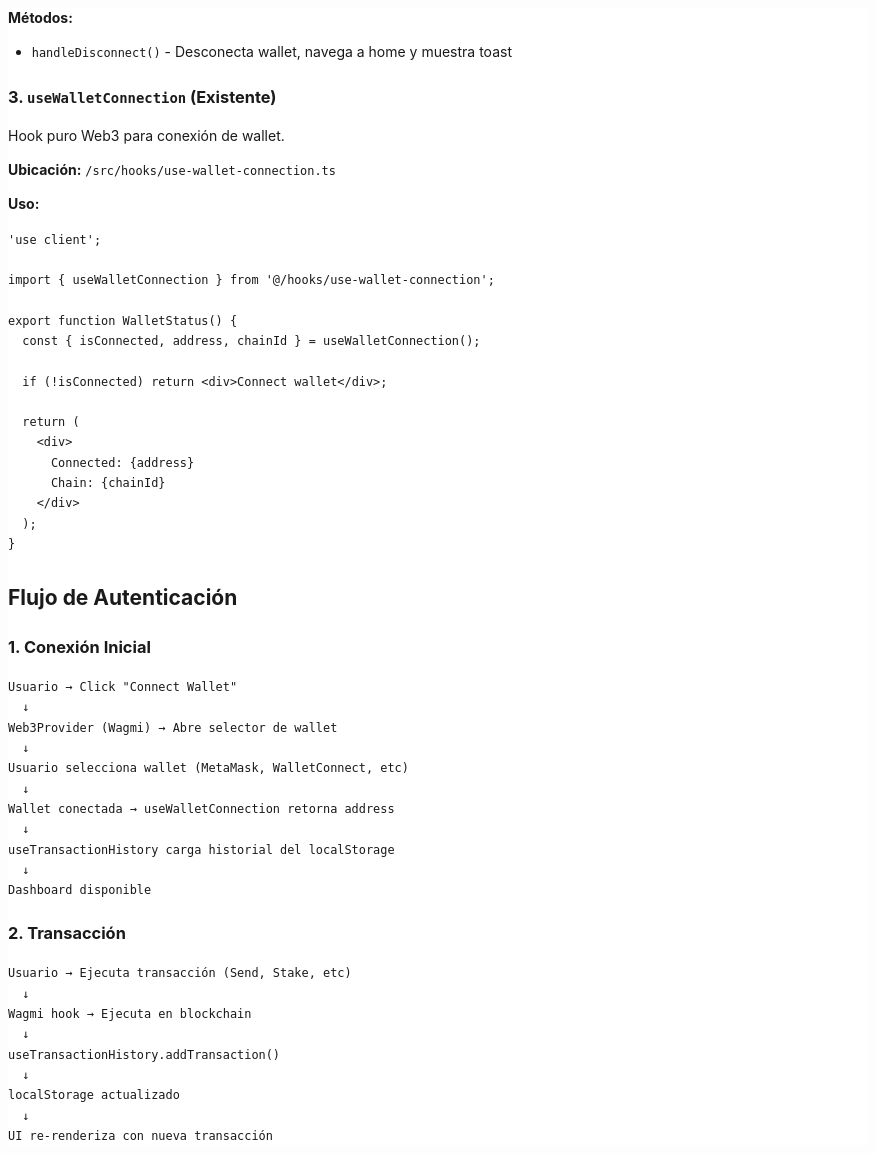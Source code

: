 **Métodos:**

- `handleDisconnect()` - Desconecta wallet, navega a home y muestra toast

### 3. `useWalletConnection` (Existente)

Hook puro Web3 para conexión de wallet.

**Ubicación:** `/src/hooks/use-wallet-connection.ts`

**Uso:**

```tsx
'use client';

import { useWalletConnection } from '@/hooks/use-wallet-connection';

export function WalletStatus() {
  const { isConnected, address, chainId } = useWalletConnection();

  if (!isConnected) return <div>Connect wallet</div>;

  return (
    <div>
      Connected: {address}
      Chain: {chainId}
    </div>
  );
}
```

## Flujo de Autenticación

### 1. Conexión Inicial

```
Usuario → Click "Connect Wallet"
  ↓
Web3Provider (Wagmi) → Abre selector de wallet
  ↓
Usuario selecciona wallet (MetaMask, WalletConnect, etc)
  ↓
Wallet conectada → useWalletConnection retorna address
  ↓
useTransactionHistory carga historial del localStorage
  ↓
Dashboard disponible
```

### 2. Transacción

```
Usuario → Ejecuta transacción (Send, Stake, etc)
  ↓
Wagmi hook → Ejecuta en blockchain
  ↓
useTransactionHistory.addTransaction()
  ↓
localStorage actualizado
  ↓
UI re-renderiza con nueva transacción
```
